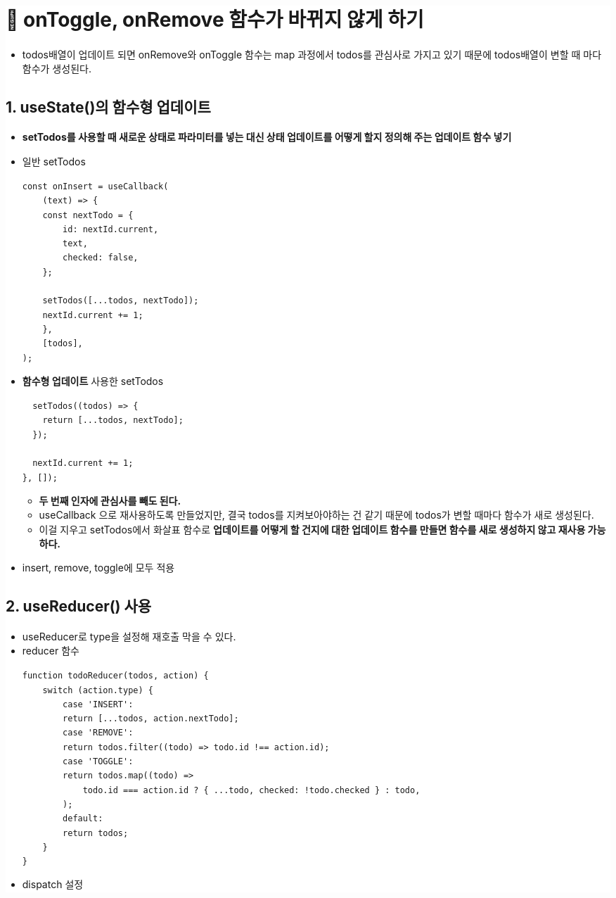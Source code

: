 # 🎯 onToggle, onRemove 함수가 바뀌지 않게 하기

- todos배열이 업데이트 되면 onRemove와 onToggle 함수는 map 과정에서 todos를 관심사로 가지고 있기 때문에 todos배열이 변할 때 마다 함수가 생성된다.

## 1. useState()의 함수형 업데이트

- **setTodos를 사용할 때 새로운 상태로 파라미터를 넣는 대신 상태 업데이트를 어떻게 할지 정의해 주는 업데이트 함수 넣기**
- 일반 setTodos

  ```
  const onInsert = useCallback(
      (text) => {
      const nextTodo = {
          id: nextId.current,
          text,
          checked: false,
      };

      setTodos([...todos, nextTodo]);
      nextId.current += 1;
      },
      [todos],
  );
  ```

- **함수형 업데이트** 사용한 setTodos

  ```
    setTodos((todos) => {
      return [...todos, nextTodo];
    });

    nextId.current += 1;
  }, []);
  ```

  - **두 번째 인자에 관심사를 빼도 된다.**
  - useCallback 으로 재사용하도록 만들었지만, 결국 todos를 지켜보아야하는 건 같기 때문에 todos가 변할 때마다 함수가 새로 생성된다.
  - 이걸 지우고 setTodos에서 화살표 함수로 **업데이트를 어떻게 할 건지에 대한 업데이트 함수를 만들면 함수를 새로 생성하지 않고 재사용 가능하다.**

- insert, remove, toggle에 모두 적용

## 2. useReducer() 사용

- useReducer로 type을 설정해 재호출 막을 수 있다.
- reducer 함수
  ```
  function todoReducer(todos, action) {
      switch (action.type) {
          case 'INSERT':
          return [...todos, action.nextTodo];
          case 'REMOVE':
          return todos.filter((todo) => todo.id !== action.id);
          case 'TOGGLE':
          return todos.map((todo) =>
              todo.id === action.id ? { ...todo, checked: !todo.checked } : todo,
          );
          default:
          return todos;
      }
  }
  ```
- dispatch 설정
